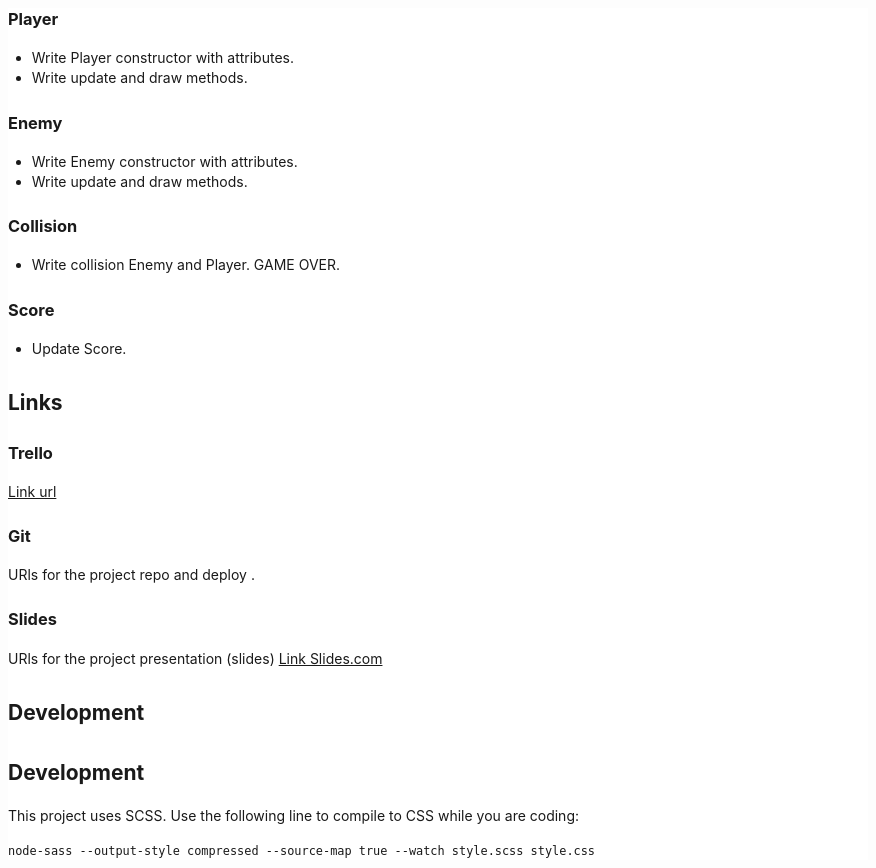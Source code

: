 ### Player
- Write Player constructor with attributes.
- Write update and draw methods.

### Enemy
- Write Enemy constructor with attributes.
- Write update and draw methods.  

### Collision 
- Write collision Enemy and Player. GAME OVER.

### Score
- Update Score. 

## Links

### Trello
[Link url](https://trello.com/b/bl97mv9P/proyecto1-ironhack)

### Git
URls for the project repo and deploy
.

### Slides
URls for the project presentation (slides)
[Link Slides.com](http://slides.com)

## Development

## Development

This project uses SCSS. Use the following line to compile to CSS while you are coding:

```
node-sass --output-style compressed --source-map true --watch style.scss style.css
```
